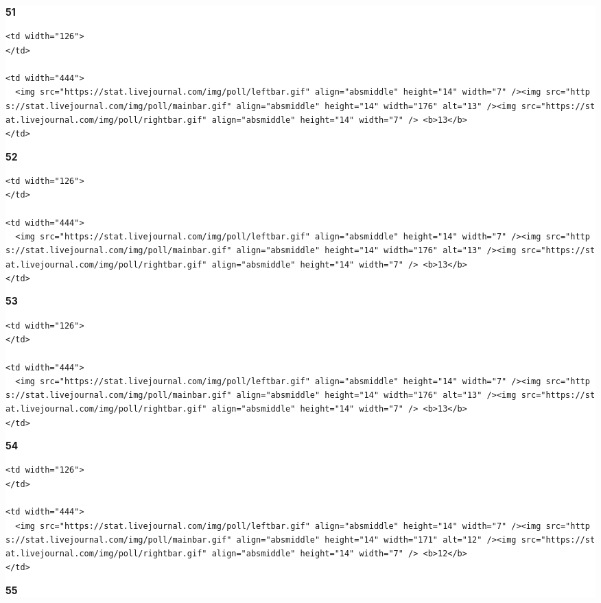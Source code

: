   <tr>
    <td width="30">
      <b>51</b>
    </td>
    
    <td width="126">
    </td>
    
    <td width="444">
      <img src="https://stat.livejournal.com/img/poll/leftbar.gif" align="absmiddle" height="14" width="7" /><img src="https://stat.livejournal.com/img/poll/mainbar.gif" align="absmiddle" height="14" width="176" alt="13" /><img src="https://stat.livejournal.com/img/poll/rightbar.gif" align="absmiddle" height="14" width="7" /> <b>13</b>
    </td>
  </tr>
  
  <tr>
    <td width="30">
      <b>52</b>
    </td>
    
    <td width="126">
    </td>
    
    <td width="444">
      <img src="https://stat.livejournal.com/img/poll/leftbar.gif" align="absmiddle" height="14" width="7" /><img src="https://stat.livejournal.com/img/poll/mainbar.gif" align="absmiddle" height="14" width="176" alt="13" /><img src="https://stat.livejournal.com/img/poll/rightbar.gif" align="absmiddle" height="14" width="7" /> <b>13</b>
    </td>
  </tr>
  
  <tr>
    <td width="30">
      <b>53</b>
    </td>
    
    <td width="126">
    </td>
    
    <td width="444">
      <img src="https://stat.livejournal.com/img/poll/leftbar.gif" align="absmiddle" height="14" width="7" /><img src="https://stat.livejournal.com/img/poll/mainbar.gif" align="absmiddle" height="14" width="176" alt="13" /><img src="https://stat.livejournal.com/img/poll/rightbar.gif" align="absmiddle" height="14" width="7" /> <b>13</b>
    </td>
  </tr>
  
  <tr>
    <td width="30">
      <b>54</b>
    </td>
    
    <td width="126">
    </td>
    
    <td width="444">
      <img src="https://stat.livejournal.com/img/poll/leftbar.gif" align="absmiddle" height="14" width="7" /><img src="https://stat.livejournal.com/img/poll/mainbar.gif" align="absmiddle" height="14" width="171" alt="12" /><img src="https://stat.livejournal.com/img/poll/rightbar.gif" align="absmiddle" height="14" width="7" /> <b>12</b>
    </td>
  </tr>
  
  <tr>
    <td width="30">
      <b>55</b>
    </td>
    